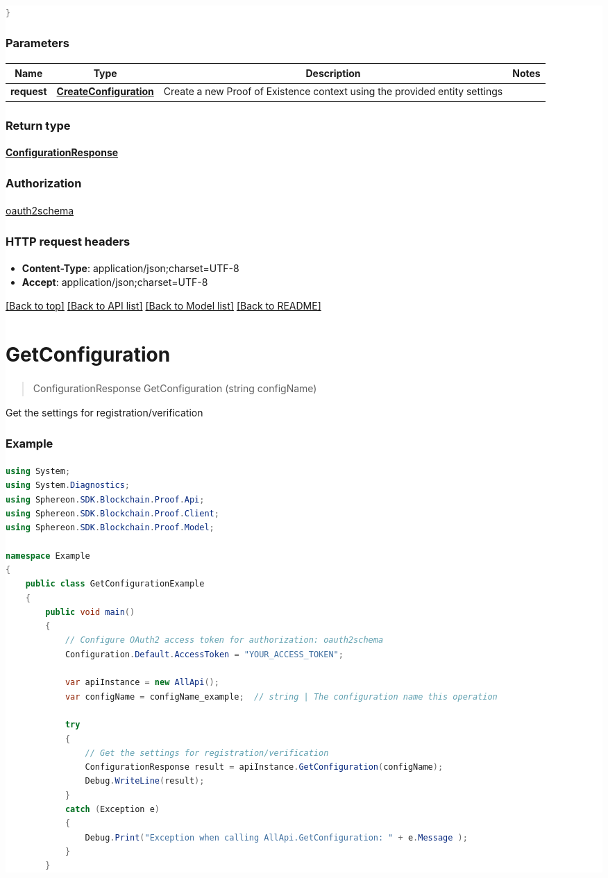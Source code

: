 ```csharp
}
```

### Parameters

Name | Type | Description  | Notes
------------- | ------------- | ------------- | -------------
 **request** | [**CreateConfiguration**](CreateConfiguration.md)| Create a new Proof of Existence context using the provided entity settings | 

### Return type

[**ConfigurationResponse**](ConfigurationResponse.md)

### Authorization

[oauth2schema](../README.md#oauth2schema)

### HTTP request headers

 - **Content-Type**: application/json;charset=UTF-8
 - **Accept**: application/json;charset=UTF-8

[[Back to top]](#) [[Back to API list]](../README.md#documentation-for-api-endpoints) [[Back to Model list]](../README.md#documentation-for-models) [[Back to README]](../README.md)

<a name="getconfiguration"></a>
# **GetConfiguration**
> ConfigurationResponse GetConfiguration (string configName)

Get the settings for registration/verification

### Example
```csharp
using System;
using System.Diagnostics;
using Sphereon.SDK.Blockchain.Proof.Api;
using Sphereon.SDK.Blockchain.Proof.Client;
using Sphereon.SDK.Blockchain.Proof.Model;

namespace Example
{
    public class GetConfigurationExample
    {
        public void main()
        {
            // Configure OAuth2 access token for authorization: oauth2schema
            Configuration.Default.AccessToken = "YOUR_ACCESS_TOKEN";

            var apiInstance = new AllApi();
            var configName = configName_example;  // string | The configuration name this operation

            try
            {
                // Get the settings for registration/verification
                ConfigurationResponse result = apiInstance.GetConfiguration(configName);
                Debug.WriteLine(result);
            }
            catch (Exception e)
            {
                Debug.Print("Exception when calling AllApi.GetConfiguration: " + e.Message );
            }
        }
```